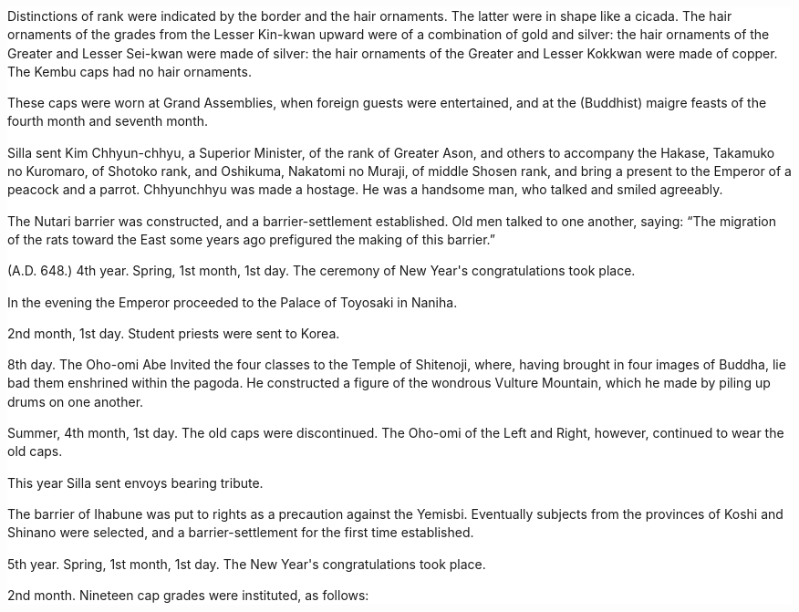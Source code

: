 Distinctions of rank were indicated by the border and the hair ornaments. The latter were in shape like a cicada. The hair ornaments of the grades from the Lesser Kin-kwan upward were of a combination of gold and silver: the hair ornaments of the Greater and Lesser Sei-kwan were made of silver: the hair ornaments of the Greater and Lesser Kokkwan were made of copper. The Kembu caps had no hair ornaments.

These caps were worn at Grand Assemblies, when foreign guests were entertained, and at the (Buddhist) maigre feasts of the fourth month and seventh month.

Silla sent Kim Chhyun-chhyu, a Superior Minister, of the rank of Greater Ason, and others to accompany the Hakase, Takamuko no Kuromaro, of Shotoko rank, and Oshikuma, Nakatomi no Muraji, of middle Shosen rank, and bring a present to the Emperor of a peacock and a parrot. Chhyunchhyu was made a hostage. He was a handsome man, who talked and smiled agreeably.

The Nutari barrier was constructed, and a barrier-settlement established. Old men talked to one another, saying: “The migration of the rats toward the East some years ago prefigured the making of this barrier.”

(A.D. 648.) 4th year. Spring, 1st month, 1st day. The ceremony of New Year's congratulations took place.

In the evening the Emperor proceeded to the Palace of Toyosaki in Naniha.

2nd month, 1st day. Student priests were sent to Korea.

8th day. The Oho-omi Abe Invited the four classes to the Temple of Shitenoji, where, having brought in four images of Buddha, lie bad them enshrined within the pagoda. He constructed a figure of the wondrous Vulture Mountain, which he made by piling up drums on one another.

Summer, 4th month, 1st day. The old caps were discontinued. The Oho-omi of the Left and Right, however, continued to wear the old caps.

This year Silla sent envoys bearing tribute.

The barrier of Ihabune was put to rights as a precaution against the Yemisbi. Eventually subjects from the provinces of Koshi and Shinano were selected, and a barrier-settlement for the first time established.

5th year. Spring, 1st month, 1st day. The New Year's congratulations took place.

2nd month. Nineteen cap grades were instituted, as follows:
